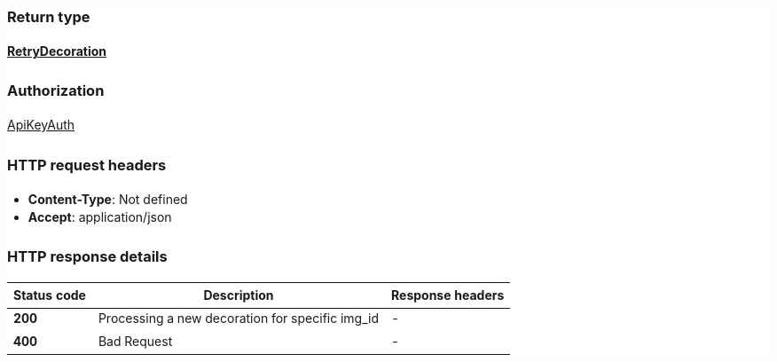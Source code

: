 ### Return type

[**RetryDecoration**](RetryDecoration.md)

### Authorization

[ApiKeyAuth](../README.md#ApiKeyAuth)

### HTTP request headers

- **Content-Type**: Not defined
- **Accept**: application/json


### HTTP response details
| Status code | Description | Response headers |
|-------------|-------------|------------------|
| **200** | Processing a new decoration for specific img_id |  -  |
| **400** | Bad Request |  -  |

